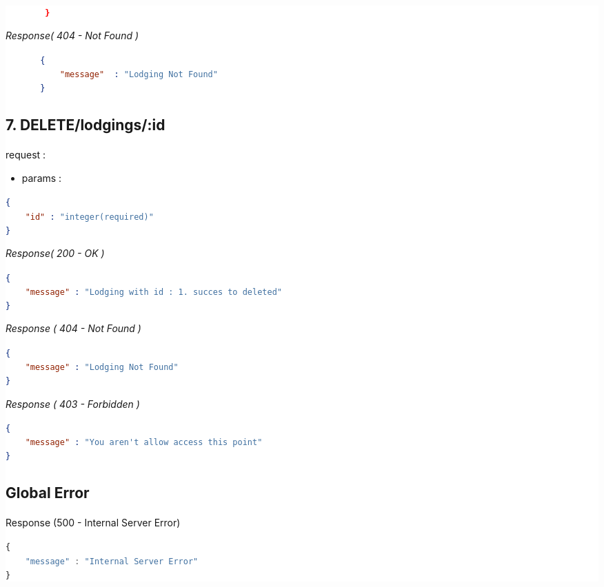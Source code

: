 ```json
        }
 ```

 _Response( 404 - Not Found )_
 ```json
        {
            "message"  : "Lodging Not Found"
        }
 ```

## 7. DELETE/lodgings/:id
request : 
- params :
```json 
{
    "id" : "integer(required)"
}
```

_Response( 200 - OK )_
```json
{
    "message" : "Lodging with id : 1. succes to deleted"
}
```

_Response ( 404 - Not Found )_
```json
{
    "message" : "Lodging Not Found"
}
```

_Response ( 403 - Forbidden )_
```json
{
    "message" : "You aren't allow access this point"
}
```

## Global Error

Response (500 - Internal Server Error)

```js
{
    "message" : "Internal Server Error"
}
```




